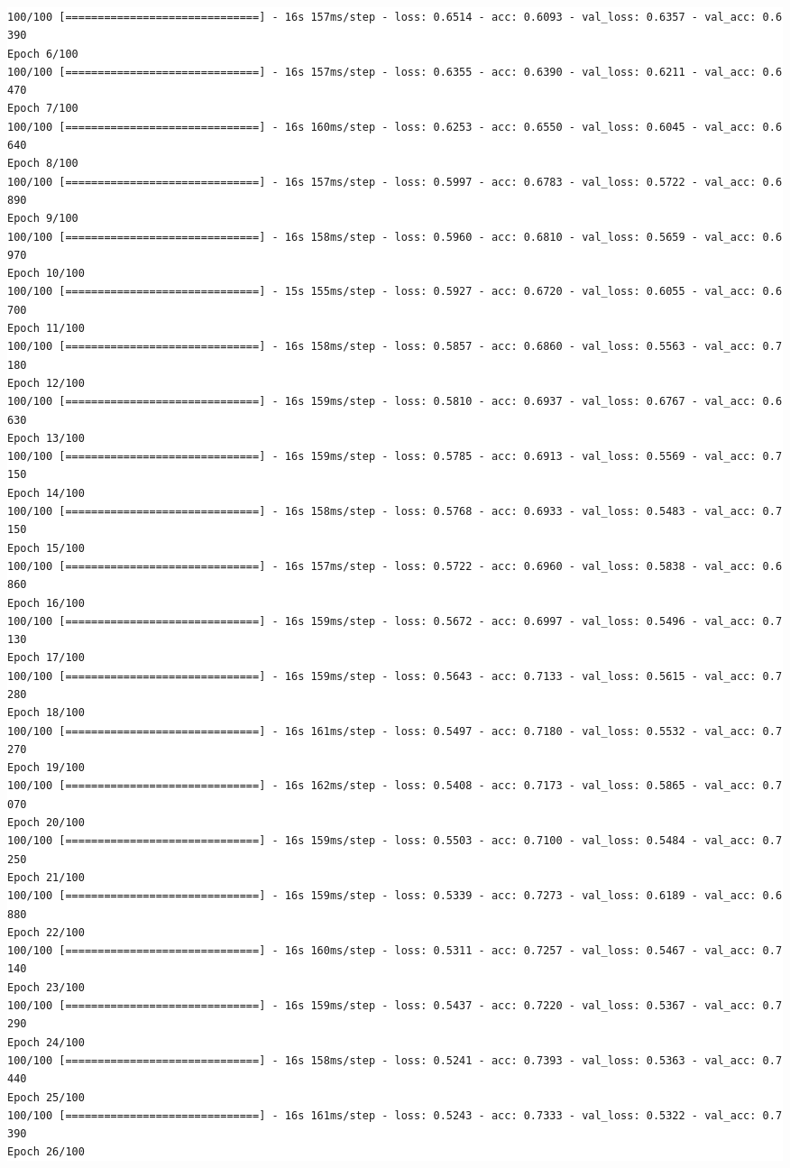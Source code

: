     100/100 [==============================] - 16s 157ms/step - loss: 0.6514 - acc: 0.6093 - val_loss: 0.6357 - val_acc: 0.6390
    Epoch 6/100
    100/100 [==============================] - 16s 157ms/step - loss: 0.6355 - acc: 0.6390 - val_loss: 0.6211 - val_acc: 0.6470
    Epoch 7/100
    100/100 [==============================] - 16s 160ms/step - loss: 0.6253 - acc: 0.6550 - val_loss: 0.6045 - val_acc: 0.6640
    Epoch 8/100
    100/100 [==============================] - 16s 157ms/step - loss: 0.5997 - acc: 0.6783 - val_loss: 0.5722 - val_acc: 0.6890
    Epoch 9/100
    100/100 [==============================] - 16s 158ms/step - loss: 0.5960 - acc: 0.6810 - val_loss: 0.5659 - val_acc: 0.6970
    Epoch 10/100
    100/100 [==============================] - 15s 155ms/step - loss: 0.5927 - acc: 0.6720 - val_loss: 0.6055 - val_acc: 0.6700
    Epoch 11/100
    100/100 [==============================] - 16s 158ms/step - loss: 0.5857 - acc: 0.6860 - val_loss: 0.5563 - val_acc: 0.7180
    Epoch 12/100
    100/100 [==============================] - 16s 159ms/step - loss: 0.5810 - acc: 0.6937 - val_loss: 0.6767 - val_acc: 0.6630
    Epoch 13/100
    100/100 [==============================] - 16s 159ms/step - loss: 0.5785 - acc: 0.6913 - val_loss: 0.5569 - val_acc: 0.7150
    Epoch 14/100
    100/100 [==============================] - 16s 158ms/step - loss: 0.5768 - acc: 0.6933 - val_loss: 0.5483 - val_acc: 0.7150
    Epoch 15/100
    100/100 [==============================] - 16s 157ms/step - loss: 0.5722 - acc: 0.6960 - val_loss: 0.5838 - val_acc: 0.6860
    Epoch 16/100
    100/100 [==============================] - 16s 159ms/step - loss: 0.5672 - acc: 0.6997 - val_loss: 0.5496 - val_acc: 0.7130
    Epoch 17/100
    100/100 [==============================] - 16s 159ms/step - loss: 0.5643 - acc: 0.7133 - val_loss: 0.5615 - val_acc: 0.7280
    Epoch 18/100
    100/100 [==============================] - 16s 161ms/step - loss: 0.5497 - acc: 0.7180 - val_loss: 0.5532 - val_acc: 0.7270
    Epoch 19/100
    100/100 [==============================] - 16s 162ms/step - loss: 0.5408 - acc: 0.7173 - val_loss: 0.5865 - val_acc: 0.7070
    Epoch 20/100
    100/100 [==============================] - 16s 159ms/step - loss: 0.5503 - acc: 0.7100 - val_loss: 0.5484 - val_acc: 0.7250
    Epoch 21/100
    100/100 [==============================] - 16s 159ms/step - loss: 0.5339 - acc: 0.7273 - val_loss: 0.6189 - val_acc: 0.6880
    Epoch 22/100
    100/100 [==============================] - 16s 160ms/step - loss: 0.5311 - acc: 0.7257 - val_loss: 0.5467 - val_acc: 0.7140
    Epoch 23/100
    100/100 [==============================] - 16s 159ms/step - loss: 0.5437 - acc: 0.7220 - val_loss: 0.5367 - val_acc: 0.7290
    Epoch 24/100
    100/100 [==============================] - 16s 158ms/step - loss: 0.5241 - acc: 0.7393 - val_loss: 0.5363 - val_acc: 0.7440
    Epoch 25/100
    100/100 [==============================] - 16s 161ms/step - loss: 0.5243 - acc: 0.7333 - val_loss: 0.5322 - val_acc: 0.7390
    Epoch 26/100